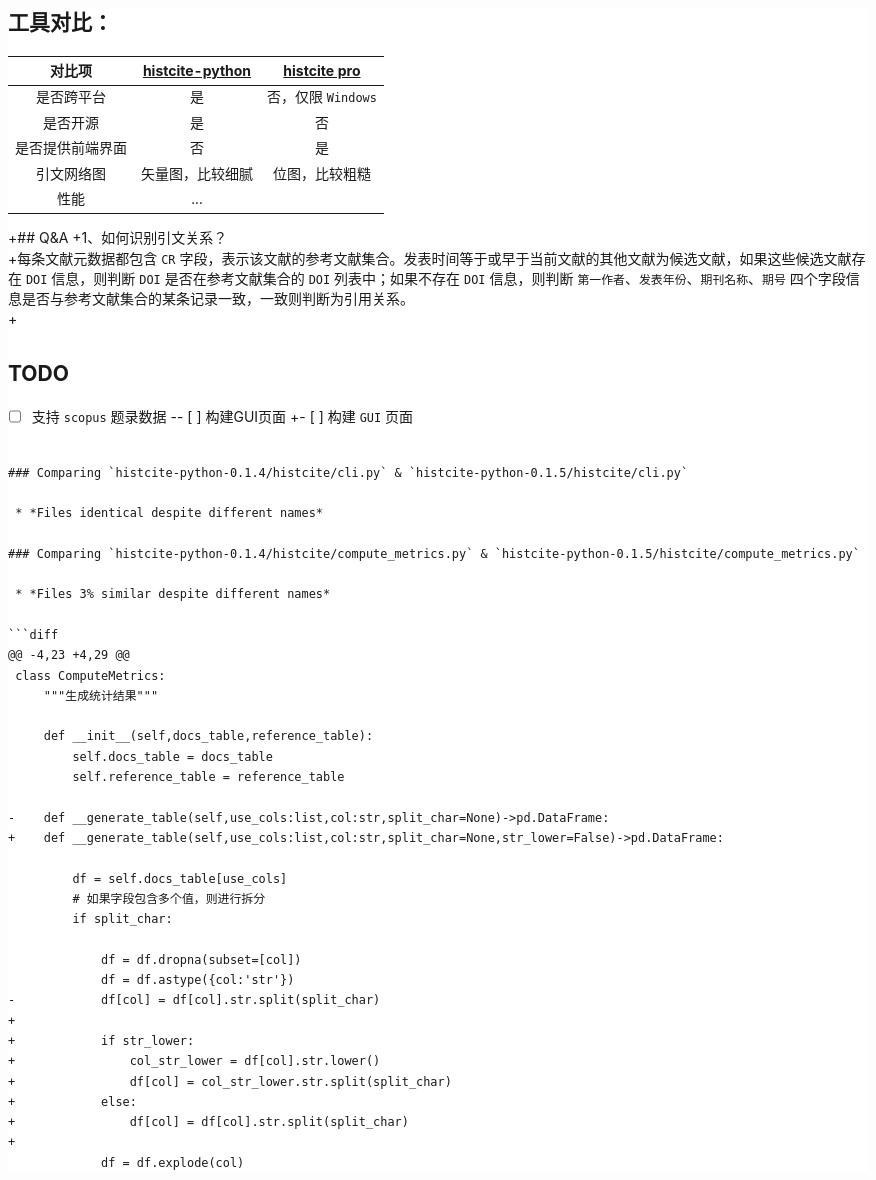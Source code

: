 ## 工具对比：
 | 对比项 | [histcite-python](https://github.com/doublessay/histcite-python) | [histcite pro](https://zhuanlan.zhihu.com/p/20902898) |
 | :-: | :-: | :-: |
 | 是否跨平台 | 是 | 否，仅限 `Windows` |
 | 是否开源 | 是 | 否 |
 | 是否提供前端界面 | 否 | 是 |
 | 引文网络图 | 矢量图，比较细腻 | 位图，比较粗糙 |
 | 性能 | ... | |
 
+## Q&A
+1、如何识别引文关系？  
+每条文献元数据都包含 `CR` 字段，表示该文献的参考文献集合。发表时间等于或早于当前文献的其他文献为候选文献，如果这些候选文献存在 `DOI` 信息，则判断 `DOI` 是否在参考文献集合的 `DOI` 列表中；如果不存在 `DOI` 信息，则判断 `第一作者`、`发表年份`、`期刊名称`、`期号` 四个字段信息是否与参考文献集合的某条记录一致，一致则判断为引用关系。  
+
 ## TODO
 - [ ] 支持 `scopus` 题录数据
-- [ ] 构建GUI页面
+- [ ] 构建 `GUI` 页面
```

### Comparing `histcite-python-0.1.4/histcite/cli.py` & `histcite-python-0.1.5/histcite/cli.py`

 * *Files identical despite different names*

### Comparing `histcite-python-0.1.4/histcite/compute_metrics.py` & `histcite-python-0.1.5/histcite/compute_metrics.py`

 * *Files 3% similar despite different names*

```diff
@@ -4,23 +4,29 @@
 class ComputeMetrics:
     """生成统计结果"""
 
     def __init__(self,docs_table,reference_table):
         self.docs_table = docs_table
         self.reference_table = reference_table
 
-    def __generate_table(self,use_cols:list,col:str,split_char=None)->pd.DataFrame:
+    def __generate_table(self,use_cols:list,col:str,split_char=None,str_lower=False)->pd.DataFrame:
         
         df = self.docs_table[use_cols]
         # 如果字段包含多个值，则进行拆分
         if split_char:
             
             df = df.dropna(subset=[col])
             df = df.astype({col:'str'})
-            df[col] = df[col].str.split(split_char)
+            
+            if str_lower:
+                col_str_lower = df[col].str.lower()
+                df[col] = col_str_lower.str.split(split_char)
+            else:
+                df[col] = df[col].str.split(split_char)
+                
             df = df.explode(col)
```
